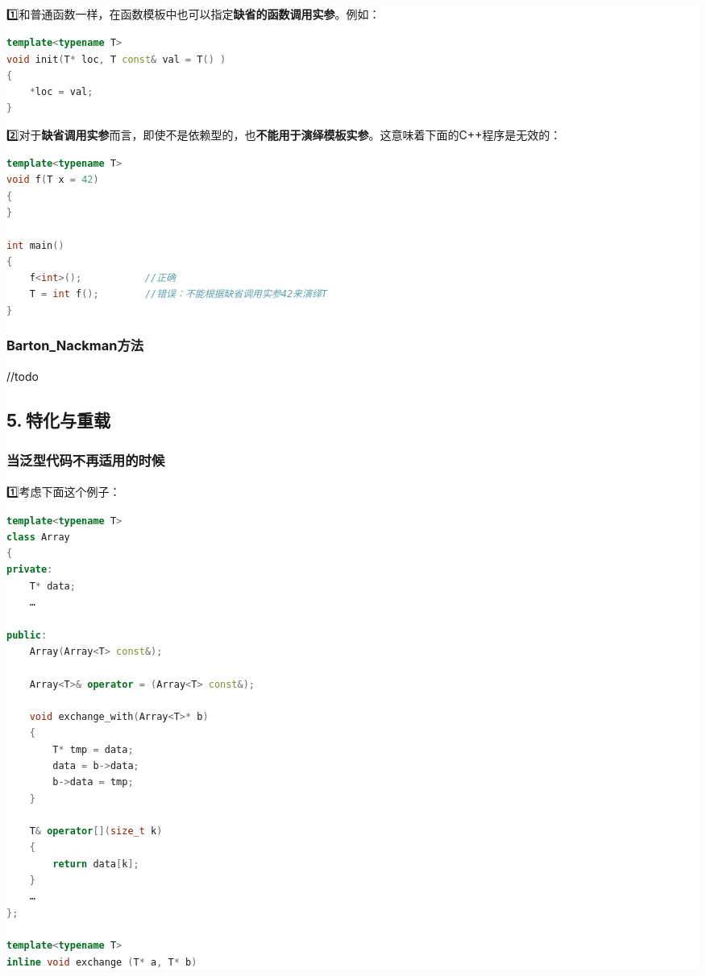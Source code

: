 :one:和普通函数一样，在函数模板中也可以指定**缺省的函数调用实参**。例如：

```c++
template<typename T> 
void init(T* loc, T const& val = T() ) 
{ 
    *loc = val;
}
```

:two:对于**缺省调用实参**而言，即使不是依赖型的，也**不能用于演绎模板实参**。这意味着下面的C++程序是无效的：

```c++
template<typename T> 
void f(T x = 42)
{
} 

int main() 
{ 
    f<int>();    		//正确
    T = int f();        //错误：不能根据缺省调用实参42来演绎T 
} 
```



### Barton_Nackman方法

//todo



## 5. 特化与重载

### 当泛型代码不再适用的时候

:one:考虑下面这个例子：

```c++
template<typename T> 
class Array 
{ 
private: 
    T* data; 
    … 
        
public: 
    Array(Array<T> const&); 
    
    Array<T>& operator = (Array<T> const&); 
    
    void exchange_with(Array<T>* b) 
    { 
        T* tmp = data; 
        data = b->data;
        b->data = tmp;
    } 
    
    T& operator[](size_t k) 
    { 
        return data[k]; 
    } 
    …
}; 

template<typename T> 
inline void exchange (T* a, T* b) 
```